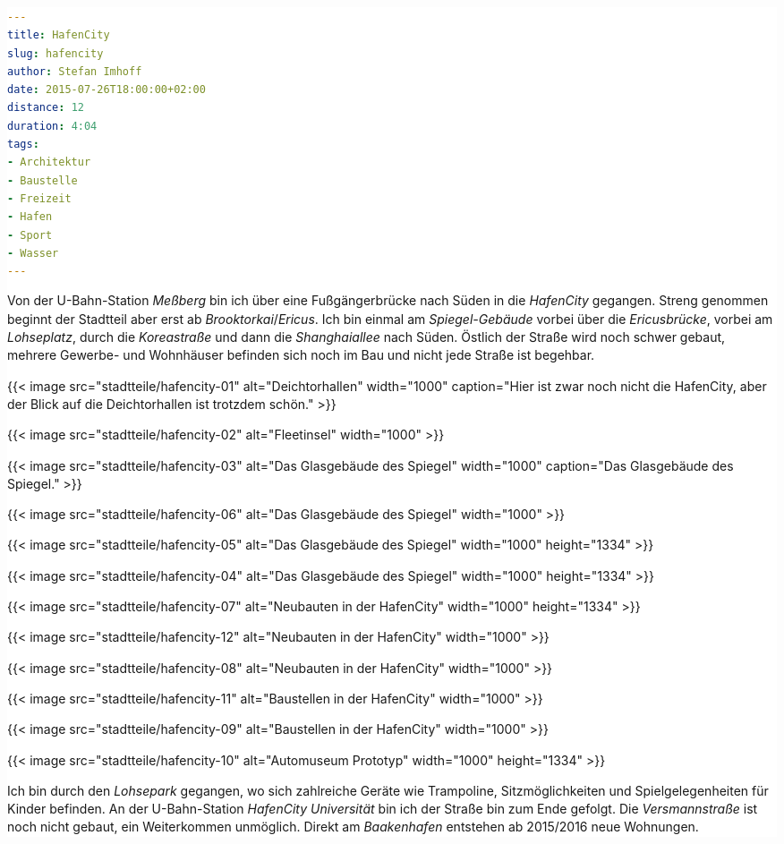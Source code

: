 ```yaml
---
title: HafenCity
slug: hafencity
author: Stefan Imhoff
date: 2015-07-26T18:00:00+02:00
distance: 12
duration: 4:04
tags:
- Architektur
- Baustelle
- Freizeit
- Hafen
- Sport
- Wasser
---
```


Von der U-Bahn-Station *Meßberg* bin ich über eine Fußgängerbrücke nach Süden in die *HafenCity* gegangen. Streng genommen beginnt der Stadtteil aber erst ab *Brooktorkai*/*Ericus*. Ich bin einmal am *Spiegel-Gebäude* vorbei über die *Ericusbrücke*, vorbei am *Lohseplatz*, durch die *Koreastraße* und dann die *Shanghaiallee* nach Süden. Östlich der Straße wird noch schwer gebaut, mehrere Gewerbe- und Wohnhäuser befinden sich noch im Bau und nicht jede Straße ist begehbar.

{{< image src="stadtteile/hafencity-01" alt="Deichtorhallen" width="1000" caption="Hier ist zwar noch nicht die HafenCity, aber der Blick auf die Deichtorhallen ist trotzdem schön." >}}

{{< image src="stadtteile/hafencity-02" alt="Fleetinsel" width="1000" >}}

{{< image src="stadtteile/hafencity-03" alt="Das Glasgebäude des Spiegel" width="1000" caption="Das Glasgebäude des Spiegel." >}}

{{< image src="stadtteile/hafencity-06" alt="Das Glasgebäude des Spiegel" width="1000" >}}

{{< image src="stadtteile/hafencity-05" alt="Das Glasgebäude des Spiegel" width="1000" height="1334" >}}

{{< image src="stadtteile/hafencity-04" alt="Das Glasgebäude des Spiegel" width="1000" height="1334" >}}

{{< image src="stadtteile/hafencity-07" alt="Neubauten in der HafenCity" width="1000" height="1334" >}}

{{< image src="stadtteile/hafencity-12" alt="Neubauten in der HafenCity" width="1000" >}}

{{< image src="stadtteile/hafencity-08" alt="Neubauten in der HafenCity" width="1000" >}}

{{< image src="stadtteile/hafencity-11" alt="Baustellen in der HafenCity" width="1000" >}}

{{< image src="stadtteile/hafencity-09" alt="Baustellen in der HafenCity" width="1000" >}}

{{< image src="stadtteile/hafencity-10" alt="Automuseum Prototyp" width="1000" height="1334" >}}

Ich bin durch den *Lohsepark* gegangen, wo sich zahlreiche Geräte wie Trampoline, Sitzmöglichkeiten und Spielgelegenheiten für Kinder befinden. An der U-Bahn-Station *HafenCity Universität* bin ich der Straße bin zum Ende gefolgt. Die *Versmannstraße* ist noch nicht gebaut, ein Weiterkommen unmöglich. Direkt am *Baakenhafen* entstehen ab 2015/2016 neue Wohnungen.
